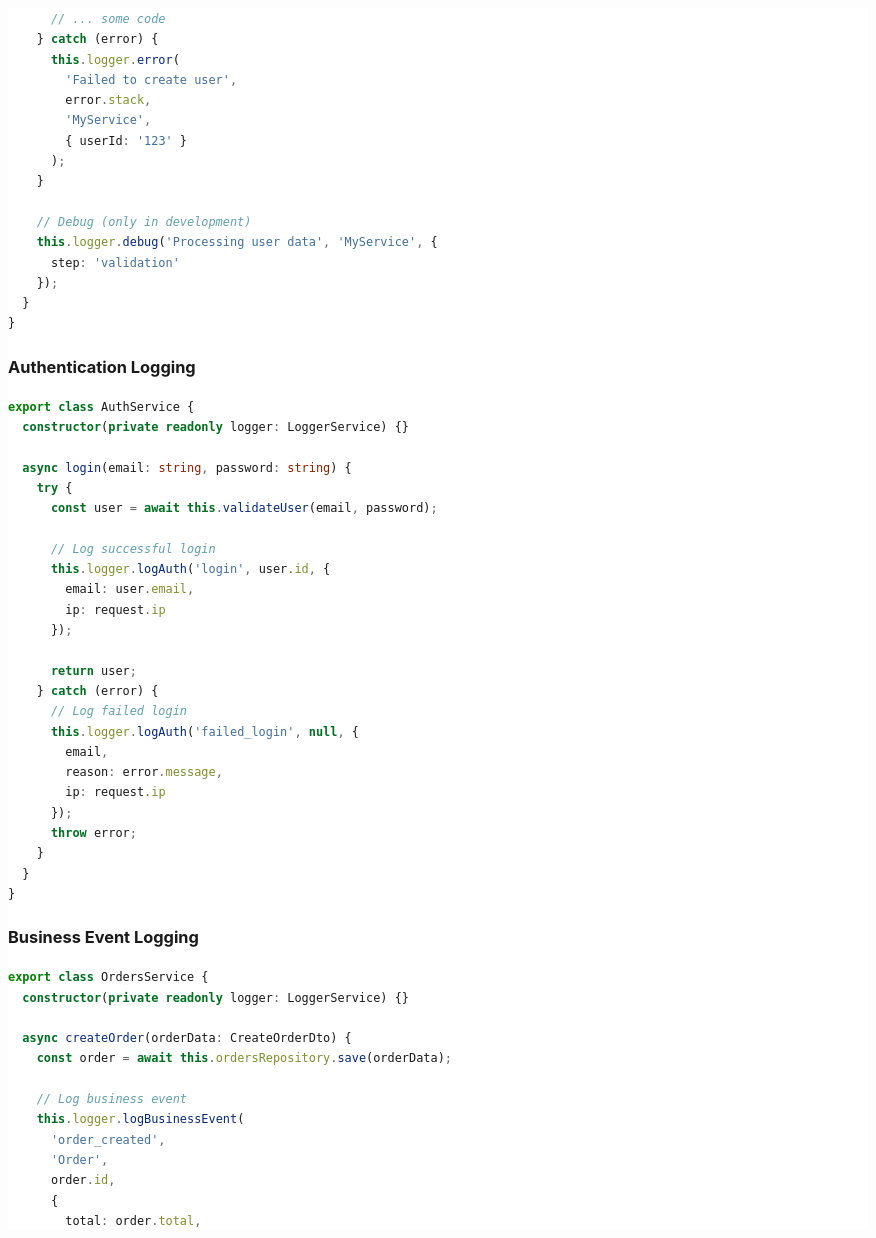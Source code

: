 ```typescript
      // ... some code
    } catch (error) {
      this.logger.error(
        'Failed to create user',
        error.stack,
        'MyService',
        { userId: '123' }
      );
    }

    // Debug (only in development)
    this.logger.debug('Processing user data', 'MyService', {
      step: 'validation'
    });
  }
}
```

### Authentication Logging

```typescript
export class AuthService {
  constructor(private readonly logger: LoggerService) {}

  async login(email: string, password: string) {
    try {
      const user = await this.validateUser(email, password);

      // Log successful login
      this.logger.logAuth('login', user.id, {
        email: user.email,
        ip: request.ip
      });

      return user;
    } catch (error) {
      // Log failed login
      this.logger.logAuth('failed_login', null, {
        email,
        reason: error.message,
        ip: request.ip
      });
      throw error;
    }
  }
}
```

### Business Event Logging

```typescript
export class OrdersService {
  constructor(private readonly logger: LoggerService) {}

  async createOrder(orderData: CreateOrderDto) {
    const order = await this.ordersRepository.save(orderData);

    // Log business event
    this.logger.logBusinessEvent(
      'order_created',
      'Order',
      order.id,
      {
        total: order.total,
```